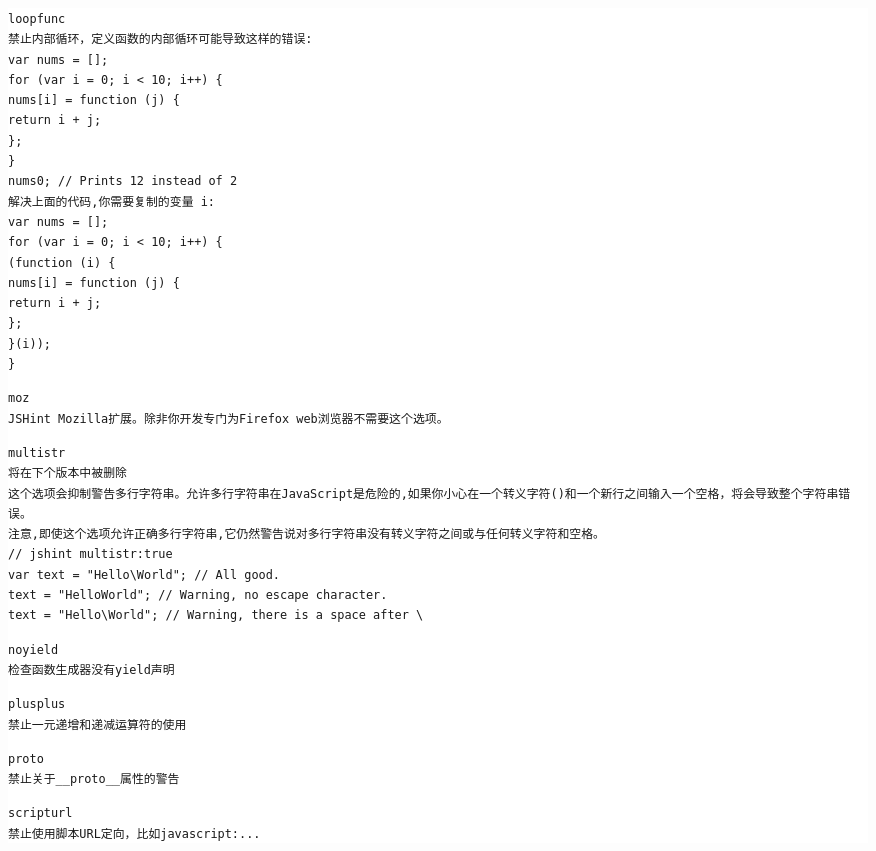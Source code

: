 ```
loopfunc
禁止内部循环，定义函数的内部循环可能导致这样的错误:
var nums = [];
for (var i = 0; i < 10; i++) {
nums[i] = function (j) {
return i + j;
};
}
nums0; // Prints 12 instead of 2
解决上面的代码,你需要复制的变量 i:
var nums = [];
for (var i = 0; i < 10; i++) {
(function (i) {
nums[i] = function (j) {
return i + j;
};
}(i));
}
```

```
moz
JSHint Mozilla扩展。除非你开发专门为Firefox web浏览器不需要这个选项。
```

```
multistr
将在下个版本中被删除
这个选项会抑制警告多行字符串。允许多行字符串在JavaScript是危险的,如果你小心在一个转义字符()和一个新行之间输入一个空格，将会导致整个字符串错误。
注意,即使这个选项允许正确多行字符串,它仍然警告说对多行字符串没有转义字符之间或与任何转义字符和空格。
// jshint multistr:true
var text = "Hello\World"; // All good.
text = "HelloWorld"; // Warning, no escape character.
text = "Hello\World"; // Warning, there is a space after \
```

```
noyield
检查函数生成器没有yield声明
```

```
plusplus
禁止一元递增和递减运算符的使用
```

```
proto
禁止关于__proto__属性的警告
```

```
scripturl
禁止使用脚本URL定向，比如javascript:...
```
